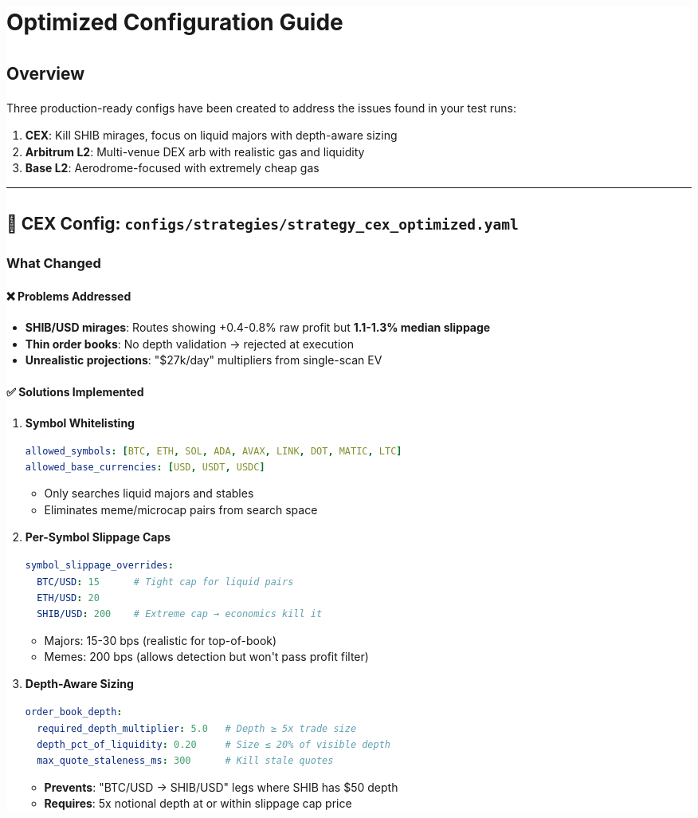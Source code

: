 # Optimized Configuration Guide

## Overview

Three production-ready configs have been created to address the issues found in your test runs:

1. **CEX**: Kill SHIB mirages, focus on liquid majors with depth-aware sizing
2. **Arbitrum L2**: Multi-venue DEX arb with realistic gas and liquidity
3. **Base L2**: Aerodrome-focused with extremely cheap gas

---

## 🎯 CEX Config: `configs/strategies/strategy_cex_optimized.yaml`

### What Changed

#### ❌ Problems Addressed
- **SHIB/USD mirages**: Routes showing +0.4-0.8% raw profit but **1.1-1.3% median slippage**
- **Thin order books**: No depth validation → rejected at execution
- **Unrealistic projections**: "$27k/day" multipliers from single-scan EV

#### ✅ Solutions Implemented

1. **Symbol Whitelisting**
   ```yaml
   allowed_symbols: [BTC, ETH, SOL, ADA, AVAX, LINK, DOT, MATIC, LTC]
   allowed_base_currencies: [USD, USDT, USDC]
   ```
   - Only searches liquid majors and stables
   - Eliminates meme/microcap pairs from search space

2. **Per-Symbol Slippage Caps**
   ```yaml
   symbol_slippage_overrides:
     BTC/USD: 15      # Tight cap for liquid pairs
     ETH/USD: 20
     SHIB/USD: 200    # Extreme cap → economics kill it
   ```
   - Majors: 15-30 bps (realistic for top-of-book)
   - Memes: 200 bps (allows detection but won't pass profit filter)

3. **Depth-Aware Sizing**
   ```yaml
   order_book_depth:
     required_depth_multiplier: 5.0   # Depth ≥ 5x trade size
     depth_pct_of_liquidity: 0.20     # Size ≤ 20% of visible depth
     max_quote_staleness_ms: 300      # Kill stale quotes
   ```
   - **Prevents**: "BTC/USD → SHIB/USD" legs where SHIB has $50 depth
   - **Requires**: 5x notional depth at or within slippage cap price
